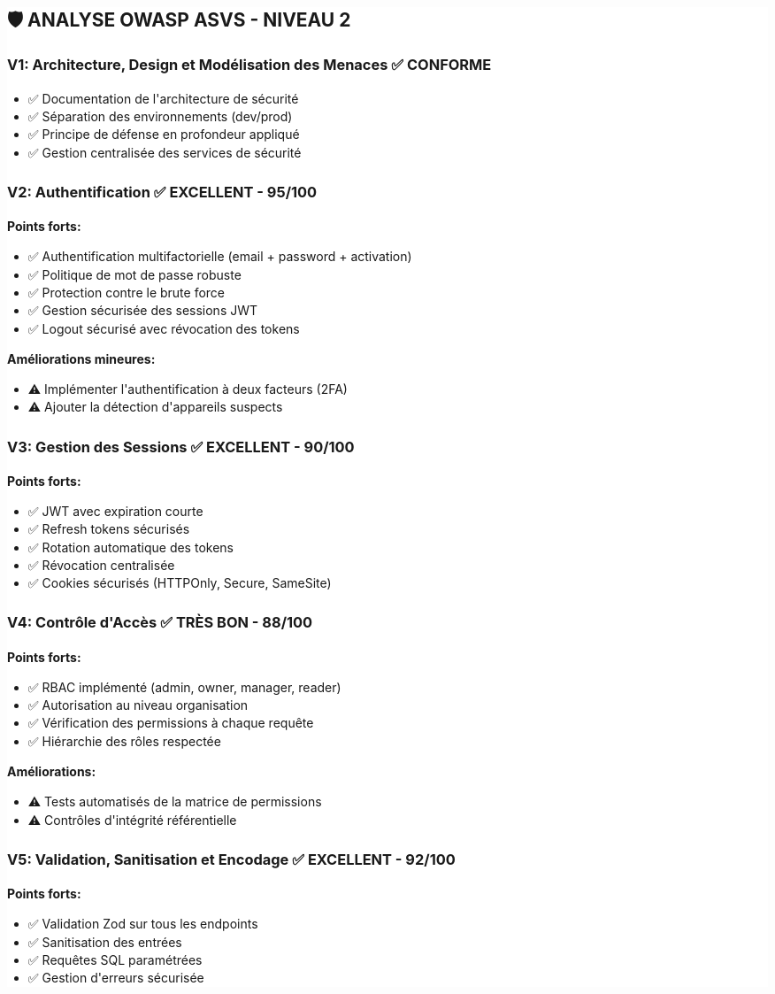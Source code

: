 
## 🛡️ ANALYSE OWASP ASVS - NIVEAU 2

### V1: Architecture, Design et Modélisation des Menaces ✅ **CONFORME**

- ✅ Documentation de l'architecture de sécurité
- ✅ Séparation des environnements (dev/prod)
- ✅ Principe de défense en profondeur appliqué
- ✅ Gestion centralisée des services de sécurité

### V2: Authentification ✅ **EXCELLENT - 95/100**

**Points forts:**
- ✅ Authentification multifactorielle (email + password + activation)
- ✅ Politique de mot de passe robuste
- ✅ Protection contre le brute force
- ✅ Gestion sécurisée des sessions JWT
- ✅ Logout sécurisé avec révocation des tokens

**Améliorations mineures:**
- ⚠️ Implémenter l'authentification à deux facteurs (2FA)
- ⚠️ Ajouter la détection d'appareils suspects

### V3: Gestion des Sessions ✅ **EXCELLENT - 90/100**

**Points forts:**
- ✅ JWT avec expiration courte
- ✅ Refresh tokens sécurisés
- ✅ Rotation automatique des tokens
- ✅ Révocation centralisée
- ✅ Cookies sécurisés (HTTPOnly, Secure, SameSite)

### V4: Contrôle d'Accès ✅ **TRÈS BON - 88/100**

**Points forts:**
- ✅ RBAC implémenté (admin, owner, manager, reader)
- ✅ Autorisation au niveau organisation
- ✅ Vérification des permissions à chaque requête
- ✅ Hiérarchie des rôles respectée

**Améliorations:**
- ⚠️ Tests automatisés de la matrice de permissions
- ⚠️ Contrôles d'intégrité référentielle

### V5: Validation, Sanitisation et Encodage ✅ **EXCELLENT - 92/100**

**Points forts:**
- ✅ Validation Zod sur tous les endpoints
- ✅ Sanitisation des entrées
- ✅ Requêtes SQL paramétrées
- ✅ Gestion d'erreurs sécurisée
